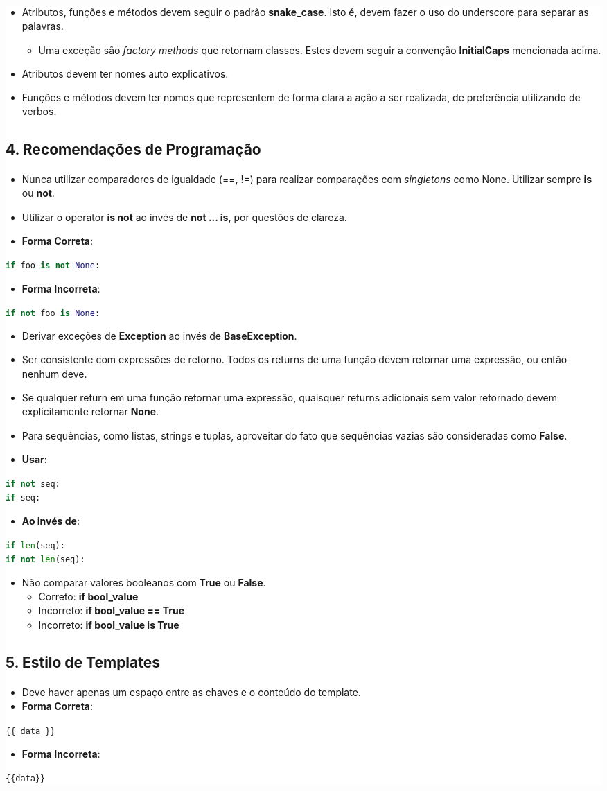 * Atributos, funções e métodos devem seguir o padrão **snake_case**. Isto é, devem fazer o uso do underscore para separar as palavras.
  * Uma exceção são *factory methods* que retornam classes. Estes devem seguir a convenção **InitialCaps** mencionada acima.

* Atributos devem ter nomes auto explicativos.

* Funções e métodos devem ter nomes que representem de forma clara a ação a ser realizada, de preferência utilizando de verbos.

## 4. Recomendações de Programação
* Nunca utilizar comparadores de igualdade (==, !=) para realizar comparações com *singletons* como None. Utilizar sempre **is** ou **not**.

* Utilizar o operator **is not** ao invés de **not ... is**, por questões de clareza.
* **Forma Correta**:
```python
if foo is not None:
```
* **Forma Incorreta**:
```python
if not foo is None:
```

* Derivar exceções de **Exception** ao invés de **BaseException**.

* Ser consistente com expressões de retorno. Todos os returns de uma função devem retornar uma expressão, ou então nenhum deve. 

* Se qualquer return em uma função retornar uma expressão, quaisquer returns adicionais sem valor retornado devem explicitamente retornar **None**.

* Para sequências, como listas, strings e tuplas, aproveitar do fato que sequências vazias são consideradas como **False**.
* **Usar**:
```python
if not seq:
if seq:
```
* **Ao invés de**:
```python
if len(seq):
if not len(seq):
```

* Não comparar valores booleanos com **True** ou **False**.
    * Correto: **if bool_value**
    * Incorreto: **if bool_value == True**
    * Incorreto: **if bool_value is True**

## 5. Estilo de Templates

* Deve haver apenas um espaço entre as chaves e o conteúdo do template.
* **Forma Correta**:
```django
{{ data }}
```
* **Forma Incorreta**:
```django
{{data}}
```
